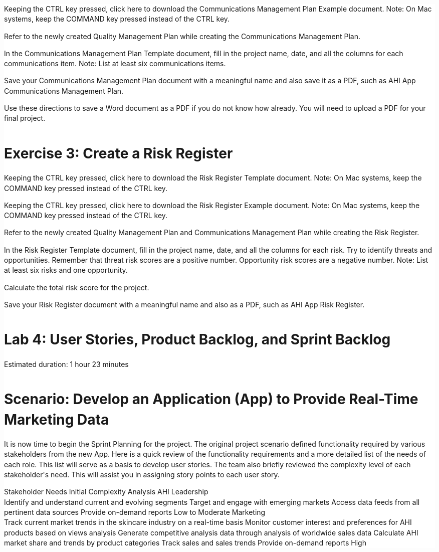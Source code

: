 Keeping the CTRL key pressed, click here to download the Communications Management Plan Example document.
Note: On Mac systems, keep the COMMAND key pressed instead of the CTRL key.

Refer to the newly created Quality Management Plan while creating the Communications Management Plan.

In the Communications Management Plan Template document, fill in the project name, date, and all the columns for each communications item.
Note: List at least six communications items.

Save your Communications Management Plan document with a meaningful name and also save it as a PDF, such as AHI App Communications Management Plan.

Use these directions to save a Word document as a PDF if you do not know how already. You will need to upload a PDF for your final project.

# Exercise 3: Create a Risk Register

Keeping the CTRL key pressed, click here to download the Risk Register Template document.
Note: On Mac systems, keep the COMMAND key pressed instead of the CTRL key.

Keeping the CTRL key pressed, click here to download the Risk Register Example document.
Note: On Mac systems, keep the COMMAND key pressed instead of the CTRL key.

Refer to the newly created Quality Management Plan and Communications Management Plan while creating the Risk Register.

In the Risk Register Template document, fill in the project name, date, and all the columns for each risk. Try to identify threats and opportunities. Remember that threat risk scores are a positive number. Opportunity risk scores are a negative number.
Note: List at least six risks and one opportunity.

Calculate the total risk score for the project.

Save your Risk Register document with a meaningful name and also as a PDF, such as AHI App Risk Register.

# Lab 4: User Stories, Product Backlog, and Sprint Backlog
Estimated duration: 1 hour 23 minutes

# Scenario: Develop an Application (App) to Provide Real-Time Marketing Data

It is now time to begin the Sprint Planning for the project. The original project scenario defined functionality required by various stakeholders from the new App. Here is a quick review of the functionality requirements and a more detailed list of the needs of each role. This list will serve as a basis to develop user stories. The team also briefly reviewed the complexity level of each stakeholder's need. This will assist you in assigning story points to each user story.

Stakeholder	Needs	Initial Complexity Analysis
AHI Leadership	
Identify and understand current and evolving segments
Target and engage with emerging markets
Access data feeds from all pertinent data sources
Provide on-demand reports
Low to Moderate
Marketing	
Track current market trends in the skincare industry on a real-time basis
Monitor customer interest and preferences for AHI products based on views analysis
Generate competitive analysis data through analysis of worldwide sales data
Calculate AHI market share and trends by product categories
Track sales and sales trends
Provide on-demand reports
High
